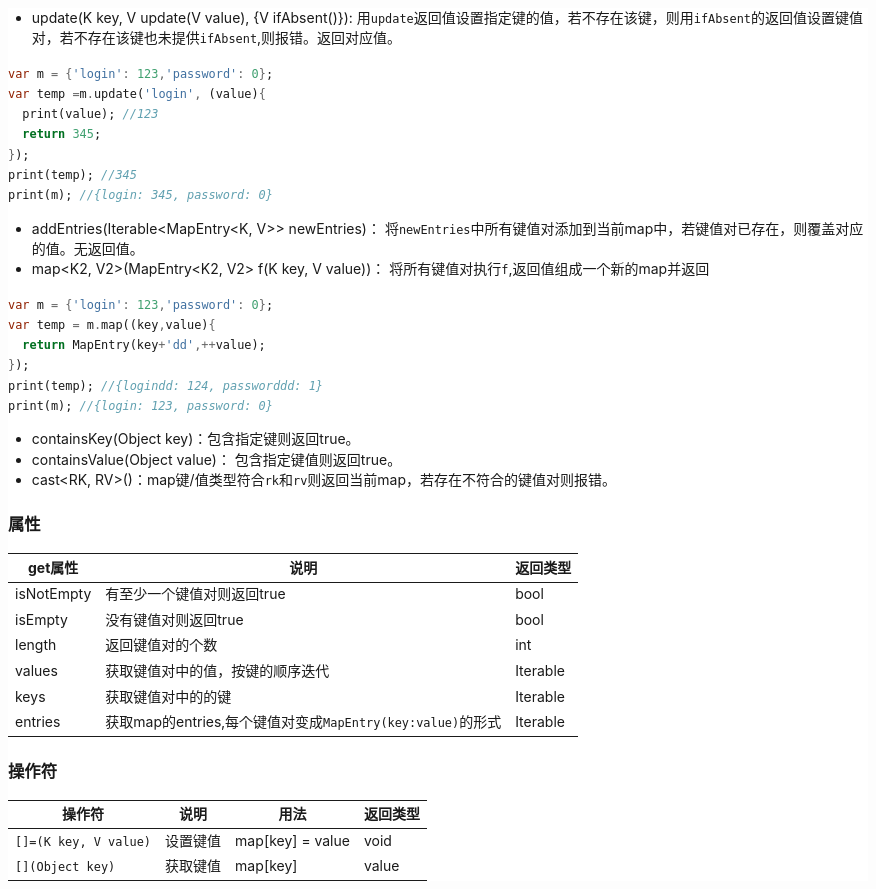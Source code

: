 - update(K key, V update(V value), {V ifAbsent()}): 用`update`返回值设置指定键的值，若不存在该键，则用`ifAbsent`的返回值设置键值对，若不存在该键也未提供`ifAbsent`,则报错。返回对应值。

```dart
var m = {'login': 123,'password': 0};
var temp =m.update('login', (value){
  print(value); //123
  return 345;
});
print(temp); //345
print(m); //{login: 345, password: 0}
```

- addEntries(Iterable<MapEntry<K, V>> newEntries)： 将`newEntries`中所有键值对添加到当前map中，若键值对已存在，则覆盖对应的值。无返回值。
- map<K2, V2>(MapEntry<K2, V2> f(K key, V value))： 将所有键值对执行`f`,返回值组成一个新的map并返回

```dart 
var m = {'login': 123,'password': 0};
var temp = m.map((key,value){
  return MapEntry(key+'dd',++value);
});
print(temp); //{logindd: 124, passworddd: 1}
print(m); //{login: 123, password: 0}
```

- containsKey(Object key)：包含指定键则返回true。
- containsValue(Object value)： 包含指定键值则返回true。
- cast<RK, RV>()：map键/值类型符合`rk`和`rv`则返回当前map，若存在不符合的键值对则报错。

### 属性

| get属性    | 说明                                                       | 返回类型 |
| ---------- | ---------------------------------------------------------- | -------- |
| isNotEmpty | 有至少一个键值对则返回true                                 | bool     |
| isEmpty    | 没有键值对则返回true                                       | bool     |
| length     | 返回键值对的个数                                           | int      |
| values     | 获取键值对中的值，按键的顺序迭代                           | Iterable |
| keys       | 获取键值对中的的键                                         | Iterable |
| entries    | 获取map的entries,每个键值对变成`MapEntry(key:value)`的形式 | Iterable |



### 操作符

| 操作符                | 说明     | 用法             | 返回类型 |
| --------------------- | -------- | ---------------- | -------- |
| `[]=(K key, V value)` | 设置键值 | map[key] = value | void     |
| `[](Object key)`      | 获取键值 | map[key]         | value    |
